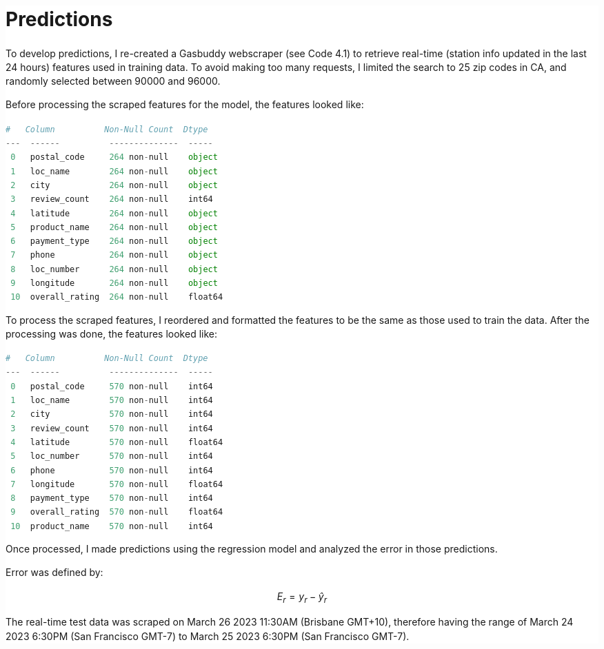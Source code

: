 # Predictions

To develop predictions, I re-created a Gasbuddy webscraper (see Code 4.1) to retrieve real-time (station info updated in the last 24 hours) features used in training data. To avoid making too many requests, I limited the search to 25 zip codes in CA, and randomly selected between 90000 and 96000. 

Before processing the scraped features for the model, the features looked like:

```python
#   Column          Non-Null Count  Dtype  
---  ------          --------------  -----  
 0   postal_code     264 non-null    object 
 1   loc_name        264 non-null    object 
 2   city            264 non-null    object 
 3   review_count    264 non-null    int64  
 4   latitude        264 non-null    object 
 5   product_name    264 non-null    object 
 6   payment_type    264 non-null    object 
 7   phone           264 non-null    object 
 8   loc_number      264 non-null    object 
 9   longitude       264 non-null    object 
 10  overall_rating  264 non-null    float64
```

To process the scraped features, I reordered and formatted the features to be the same as those used to train the data. After the processing was done, the features looked like:

```python
#   Column          Non-Null Count  Dtype  
---  ------          --------------  -----  
 0   postal_code     570 non-null    int64  
 1   loc_name        570 non-null    int64  
 2   city            570 non-null    int64  
 3   review_count    570 non-null    int64  
 4   latitude        570 non-null    float64
 5   loc_number      570 non-null    int64  
 6   phone           570 non-null    int64  
 7   longitude       570 non-null    float64
 8   payment_type    570 non-null    int64  
 9   overall_rating  570 non-null    float64
 10  product_name    570 non-null    int64
```

Once processed, I made predictions using the regression model and analyzed the error in those predictions.

Error was defined by:

$$
E_r=y_r-\hat y_r
$$

The real-time test data was scraped on March 26 2023 11:30AM (Brisbane GMT+10), therefore having the range of March 24 2023 6:30PM (San Francisco GMT-7) to March 25 2023 6:30PM (San Francisco GMT-7). 
